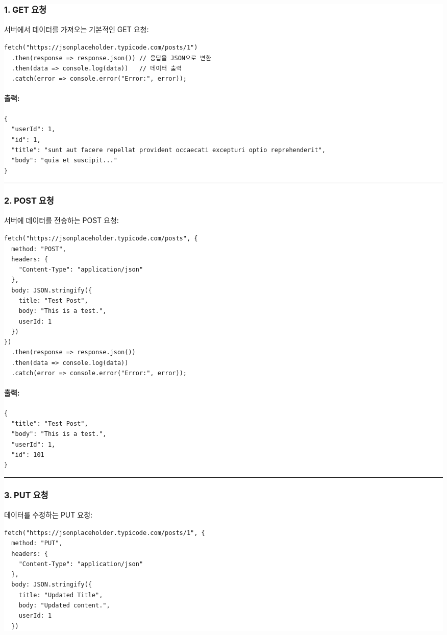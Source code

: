 ### **1. GET 요청**
서버에서 데이터를 가져오는 기본적인 GET 요청:
```
fetch("https://jsonplaceholder.typicode.com/posts/1")
  .then(response => response.json()) // 응답을 JSON으로 변환
  .then(data => console.log(data))   // 데이터 출력
  .catch(error => console.error("Error:", error));
```

#### 출력:
```
{
  "userId": 1,
  "id": 1,
  "title": "sunt aut facere repellat provident occaecati excepturi optio reprehenderit",
  "body": "quia et suscipit..."
}
```

---

### **2. POST 요청**
서버에 데이터를 전송하는 POST 요청:
```
fetch("https://jsonplaceholder.typicode.com/posts", {
  method: "POST",
  headers: {
    "Content-Type": "application/json"
  },
  body: JSON.stringify({
    title: "Test Post",
    body: "This is a test.",
    userId: 1
  })
})
  .then(response => response.json())
  .then(data => console.log(data))
  .catch(error => console.error("Error:", error));
```

#### 출력:
```
{
  "title": "Test Post",
  "body": "This is a test.",
  "userId": 1,
  "id": 101
}
```

---

### **3. PUT 요청**
데이터를 수정하는 PUT 요청:
```
fetch("https://jsonplaceholder.typicode.com/posts/1", {
  method: "PUT",
  headers: {
    "Content-Type": "application/json"
  },
  body: JSON.stringify({
    title: "Updated Title",
    body: "Updated content.",
    userId: 1
  })
```
